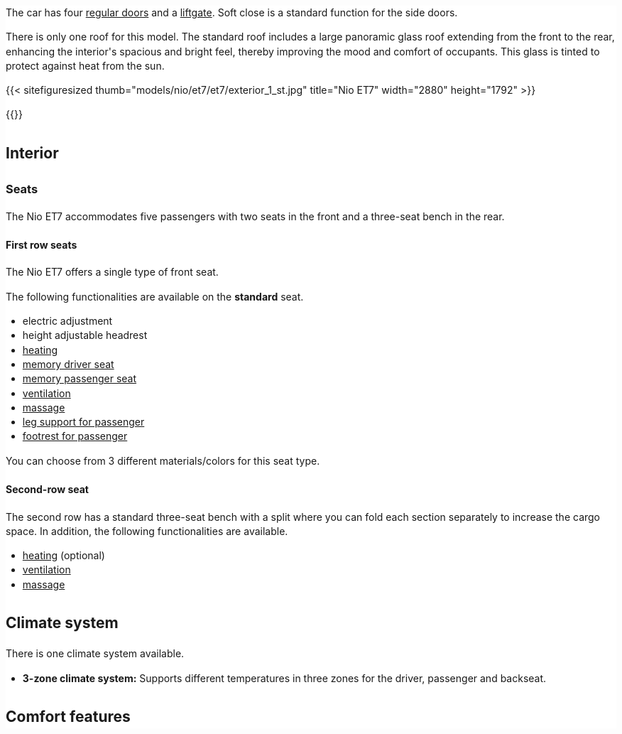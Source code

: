 The car has four [regular doors](../../../../technology/doors/) and a [liftgate](../../../../technology/doors/#liftgate). Soft close is a standard function for the side doors.

There is only one roof for this model. The standard roof includes a large panoramic glass roof extending from the front to the rear, enhancing the interior's spacious and bright feel, thereby improving the mood and comfort of occupants. This glass is tinted to protect against heat from the sun.

{{< sitefiguresized thumb="models/nio/et7/et7/exterior_1_st.jpg" title="Nio ET7" width="2880" height="1792"  >}}

{{<evkxdisplayaddarticle />}}

## Interior

### Seats

The Nio ET7 accommodates five passengers with two seats in the front and a three-seat bench in the rear.

#### First row seats

The Nio ET7 offers a single type of front seat.

The following functionalities are available on the **standard** seat.

- electric adjustment
- height adjustable headrest
- [heating](../../../../technology/seats/adjustment/#heating)
- [memory driver seat](../../../../technology/seats/adjustment/#seat-memory)
- [memory passenger seat](../../../../technology/seats/adjustment/#seat-memory)
- [ventilation](../../../../technology/seats/adjustment/#ventilation)
- [massage](../../../../technology/seats/adjustment/#massage)
- [leg support for passenger](../../../../technology/seats/adjustment/#leg-support)
- [footrest for passenger](../../../../technology/seats/adjustment/#footrest)

You can choose from 3 different materials/colors for this seat type.

#### Second-row seat

The second row has a standard three-seat bench with a  split where you can fold each section separately to increase the cargo space. In addition, the following functionalities are available.

- [heating](../../../../technology/seats/adjustment/#heating) (optional)
- [ventilation](../../../../technology/seats/adjustment/#ventilation)
- [massage](../../../../technology/seats/adjustment/#massage)

## Climate system

There is one climate system available.

- **3-zone climate system:** Supports different temperatures in three zones for the driver, passenger and backseat.

## Comfort features
